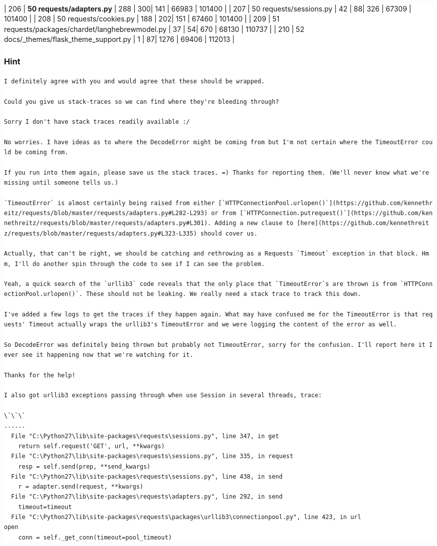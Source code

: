 | 206 | **50 requests/adapters.py** | 288 | 300| 141 | 66983 | 101400 | 
| 207 | 50 requests/sessions.py | 42 | 88| 326 | 67309 | 101400 | 
| 208 | 50 requests/cookies.py | 188 | 202| 151 | 67460 | 101400 | 
| 209 | 51 requests/packages/chardet/langhebrewmodel.py | 37 | 54| 670 | 68130 | 110737 | 
| 210 | 52 docs/_themes/flask_theme_support.py | 1 | 87| 1276 | 69406 | 112013 | 


### Hint

```
I definitely agree with you and would agree that these should be wrapped.

Could you give us stack-traces so we can find where they're bleeding through?

Sorry I don't have stack traces readily available :/

No worries. I have ideas as to where the DecodeError might be coming from but I'm not certain where the TimeoutError could be coming from.

If you run into them again, please save us the stack traces. =) Thanks for reporting them. (We'll never know what we're missing until someone tells us.)

`TimeoutError` is almost certainly being raised from either [`HTTPConnectionPool.urlopen()`](https://github.com/kennethreitz/requests/blob/master/requests/adapters.py#L282-L293) or from [`HTTPConnection.putrequest()`](https://github.com/kennethreitz/requests/blob/master/requests/adapters.py#L301). Adding a new clause to [here](https://github.com/kennethreitz/requests/blob/master/requests/adapters.py#L323-L335) should cover us.

Actually, that can't be right, we should be catching and rethrowing as a Requests `Timeout` exception in that block. Hmm, I'll do another spin through the code to see if I can see the problem.

Yeah, a quick search of the `urllib3` code reveals that the only place that `TimeoutError`s are thrown is from `HTTPConnectionPool.urlopen()`. These should not be leaking. We really need a stack trace to track this down.

I've added a few logs to get the traces if they happen again. What may have confused me for the TimeoutError is that requests' Timeout actually wraps the urllib3's TimeoutError and we were logging the content of the error as well. 

So DecodeError was definitely being thrown but probably not TimeoutError, sorry for the confusion. I'll report here it I ever see it happening now that we're watching for it.

Thanks for the help!

I also got urllib3 exceptions passing through when use Session in several threads, trace:

\`\`\`
......
  File "C:\Python27\lib\site-packages\requests\sessions.py", line 347, in get
    return self.request('GET', url, **kwargs)
  File "C:\Python27\lib\site-packages\requests\sessions.py", line 335, in request
    resp = self.send(prep, **send_kwargs)
  File "C:\Python27\lib\site-packages\requests\sessions.py", line 438, in send
    r = adapter.send(request, **kwargs)
  File "C:\Python27\lib\site-packages\requests\adapters.py", line 292, in send
    timeout=timeout
  File "C:\Python27\lib\site-packages\requests\packages\urllib3\connectionpool.py", line 423, in url
open
    conn = self._get_conn(timeout=pool_timeout)
```